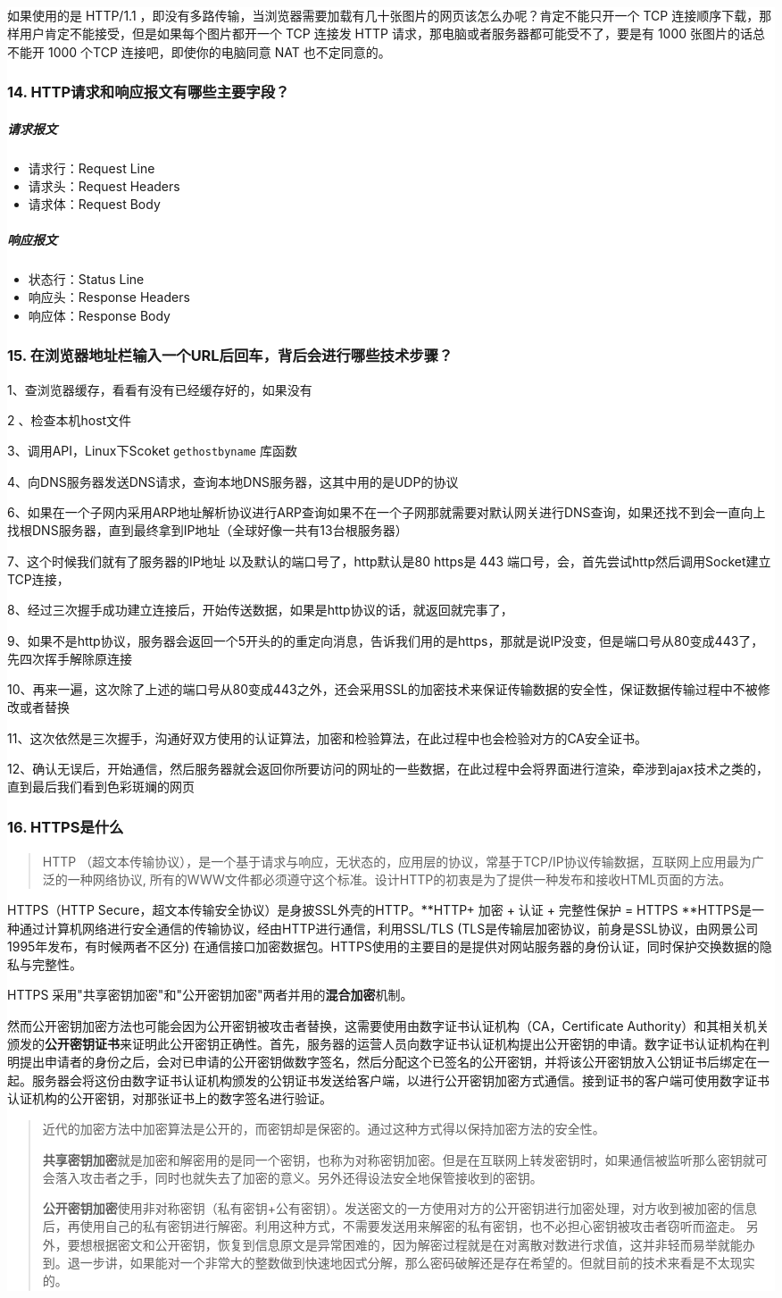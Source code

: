 如果使用的是 HTTP/1.1 ，即没有多路传输，当浏览器需要加载有几十张图片的网页该怎么办呢？肯定不能只开一个 TCP 连接顺序下载，那样用户肯定不能接受，但是如果每个图片都开一个 TCP 连接发 HTTP 请求，那电脑或者服务器都可能受不了，要是有 1000 张图片的话总不能开 1000 个TCP 连接吧，即使你的电脑同意 NAT 也不定同意的。

### 14. HTTP请求和响应报文有哪些主要字段？

##### 请求报文

- 请求行：Request Line
- 请求头：Request Headers
- 请求体：Request Body

##### 响应报文

- 状态行：Status Line
- 响应头：Response Headers
- 响应体：Response Body

### 15. 在浏览器地址栏输入一个URL后回车，背后会进行哪些技术步骤？

1、查浏览器缓存，看看有没有已经缓存好的，如果没有

2 、检查本机host文件

3、调用API，Linux下Scoket `gethostbyname` 库函数

4、向DNS服务器发送DNS请求，查询本地DNS服务器，这其中用的是UDP的协议

6、如果在一个子网内采用ARP地址解析协议进行ARP查询如果不在一个子网那就需要对默认网关进行DNS查询，如果还找不到会一直向上找根DNS服务器，直到最终拿到IP地址（全球好像一共有13台根服务器）

7、这个时候我们就有了服务器的IP地址 以及默认的端口号了，http默认是80 https是 443 端口号，会，首先尝试http然后调用Socket建立TCP连接，

8、经过三次握手成功建立连接后，开始传送数据，如果是http协议的话，就返回就完事了，

9、如果不是http协议，服务器会返回一个5开头的的重定向消息，告诉我们用的是https，那就是说IP没变，但是端口号从80变成443了，先四次挥手解除原连接

10、再来一遍，这次除了上述的端口号从80变成443之外，还会采用SSL的加密技术来保证传输数据的安全性，保证数据传输过程中不被修改或者替换

11、这次依然是三次握手，沟通好双方使用的认证算法，加密和检验算法，在此过程中也会检验对方的CA安全证书。

12、确认无误后，开始通信，然后服务器就会返回你所要访问的网址的一些数据，在此过程中会将界面进行渲染，牵涉到ajax技术之类的，直到最后我们看到色彩斑斓的网页

### 16. HTTPS是什么

> HTTP （超文本传输协议），是一个基于请求与响应，无状态的，应用层的协议，常基于TCP/IP协议传输数据，互联网上应用最为广泛的一种网络协议, 所有的WWW文件都必须遵守这个标准。设计HTTP的初衷是为了提供一种发布和接收HTML页面的方法。

HTTPS（HTTP Secure，超文本传输安全协议）是身披SSL外壳的HTTP。**HTTP+ 加密 + 认证 + 完整性保护  =  HTTPS **HTTPS是一种通过计算机网络进行安全通信的传输协议，经由HTTP进行通信，利用SSL/TLS (TLS是传输层加密协议，前身是SSL协议，由网景公司1995年发布，有时候两者不区分) 在通信接口加密数据包。HTTPS使用的主要目的是提供对网站服务器的身份认证，同时保护交换数据的隐私与完整性。

HTTPS 采用"共享密钥加密"和"公开密钥加密"两者并用的**混合加密**机制。

然而公开密钥加密方法也可能会因为公开密钥被攻击者替换，这需要使用由数字证书认证机构（CA，Certificate Authority）和其相关机关颁发的**公开密钥证书**来证明此公开密钥正确性。首先，服务器的运营人员向数字证书认证机构提出公开密钥的申请。数字证书认证机构在判明提出申请者的身份之后，会对已申请的公开密钥做数字签名，然后分配这个已签名的公开密钥，并将该公开密钥放入公钥证书后绑定在一起。服务器会将这份由数字证书认证机构颁发的公钥证书发送给客户端，以进行公开密钥加密方式通信。接到证书的客户端可使用数字证书认证机构的公开密钥，对那张证书上的数字签名进行验证。

> 近代的加密方法中加密算法是公开的，而密钥却是保密的。通过这种方式得以保持加密方法的安全性。
>
> **共享密钥加密**就是加密和解密用的是同一个密钥，也称为对称密钥加密。但是在互联网上转发密钥时，如果通信被监听那么密钥就可会落入攻击者之手，同时也就失去了加密的意义。另外还得设法安全地保管接收到的密钥。
>
> **公开密钥加密**使用非对称密钥（私有密钥+公有密钥）。发送密文的一方使用对方的公开密钥进行加密处理，对方收到被加密的信息后，再使用自己的私有密钥进行解密。利用这种方式，不需要发送用来解密的私有密钥，也不必担心密钥被攻击者窃听而盗走。
> 另外，要想根据密文和公开密钥，恢复到信息原文是异常困难的，因为解密过程就是在对离散对数进行求值，这并非轻而易举就能办到。退一步讲，如果能对一个非常大的整数做到快速地因式分解，那么密码破解还是存在希望的。但就目前的技术来看是不太现实的。
